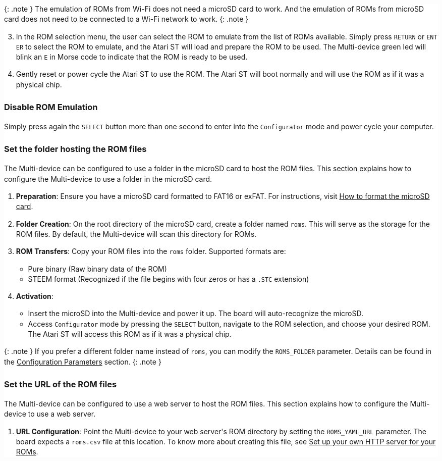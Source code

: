 {: .note }
The emulation of ROMs from Wi-Fi does not need a microSD card to work. And the emulation of ROMs from microSD card does not need to be connected to a Wi-Fi network to work.
{: .note }

3. In the ROM selection menu, the user can select the ROM to emulate from the list of ROMs available. Simply press `RETURN` or `ENTER` to select the ROM to emulate, and the Atari ST will load and prepare the ROM to be used. The Multi-device green led will blink an `E` in Morse code to indicate that the ROM is ready to be used.

4. Gently reset or power cycle the Atari ST to use the ROM. The Atari ST will boot normally and will use the ROM as if it was a physical chip.

### Disable ROM Emulation

Simply press again the `SELECT` button more than one second to enter into the `Configurator` mode and power cycle your computer.

### Set the folder hosting the ROM files

The Multi-device can be configured to use a folder in the microSD card to host the ROM files. This section explains how to configure the Multi-device to use a folder in the microSD card. 

1. **Preparation**: Ensure you have a microSD card formatted to FAT16 or exFAT. For instructions, visit [How to format the microSD card](/sidecartridge-multidevice/how_to/#format-the-microsd-card).
   
2. **Folder Creation**: On the root directory of the microSD card, create a folder named `roms`. This will serve as the storage for the ROM files. By default, the Multi-device will scan this directory for ROMs.

3. **ROM Transfers**: Copy your ROM files into the `roms` folder. Supported formats are:
   - Pure binary (Raw binary data of the ROM)
   - STEEM format (Recognized if the file begins with four zeros or has a `.STC` extension)

4. **Activation**:
   - Insert the microSD into the Multi-device and power it up. The board will auto-recognize the microSD.
   - Access `Configurator` mode by pressing the `SELECT` button, navigate to the ROM selection, and choose your desired ROM. The Atari ST will access this ROM as if it was a physical chip.

{: .note }
If you prefer a different folder name instead of `roms`, you can modify the `ROMS_FOLDER` parameter. Details can be found in the [Configuration Parameters](/sidecartridge-multidevice/parameters/) section.
{: .note }


### Set the URL of the ROM files

The Multi-device can be configured to use a web server to host the ROM files. This section explains how to configure the Multi-device to use a web server.

1. **URL Configuration**: Point the Multi-device to your web server's ROM directory by setting the `ROMS_YAML_URL` parameter. The board expects a `roms.csv` file at this location. To know more about creating this file, see [Set up your own HTTP server for your ROMs](/sidecartridge-multidevice/how_to/#set-up-your-own-http-server-for-your-roms).

